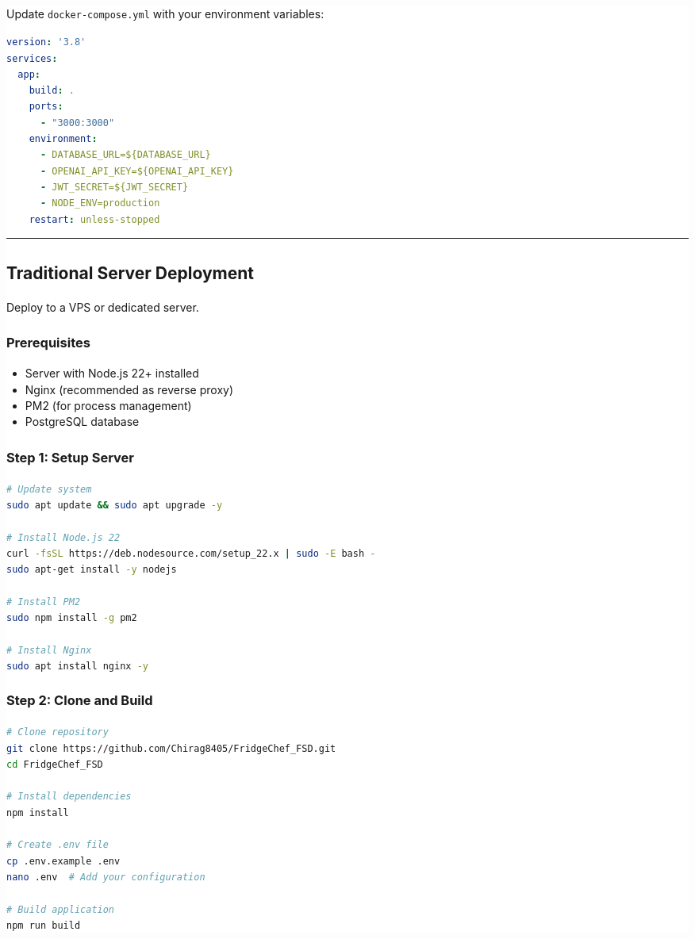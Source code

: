 Update `docker-compose.yml` with your environment variables:

```yaml
version: '3.8'
services:
  app:
    build: .
    ports:
      - "3000:3000"
    environment:
      - DATABASE_URL=${DATABASE_URL}
      - OPENAI_API_KEY=${OPENAI_API_KEY}
      - JWT_SECRET=${JWT_SECRET}
      - NODE_ENV=production
    restart: unless-stopped
```

---

## Traditional Server Deployment

Deploy to a VPS or dedicated server.

### Prerequisites
- Server with Node.js 22+ installed
- Nginx (recommended as reverse proxy)
- PM2 (for process management)
- PostgreSQL database

### Step 1: Setup Server

```bash
# Update system
sudo apt update && sudo apt upgrade -y

# Install Node.js 22
curl -fsSL https://deb.nodesource.com/setup_22.x | sudo -E bash -
sudo apt-get install -y nodejs

# Install PM2
sudo npm install -g pm2

# Install Nginx
sudo apt install nginx -y
```

### Step 2: Clone and Build

```bash
# Clone repository
git clone https://github.com/Chirag8405/FridgeChef_FSD.git
cd FridgeChef_FSD

# Install dependencies
npm install

# Create .env file
cp .env.example .env
nano .env  # Add your configuration

# Build application
npm run build
```
